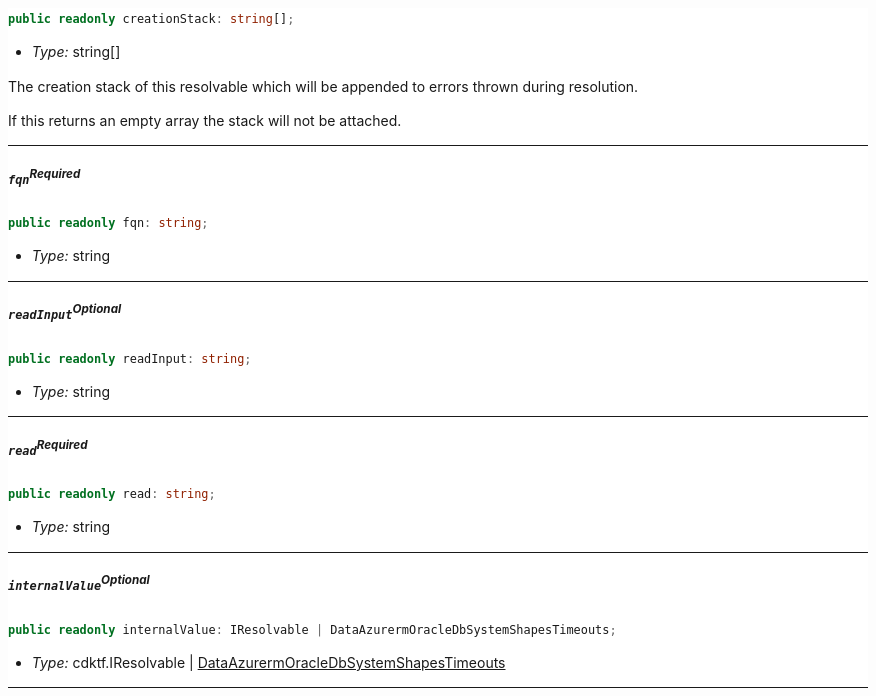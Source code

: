 ```typescript
public readonly creationStack: string[];
```

- *Type:* string[]

The creation stack of this resolvable which will be appended to errors thrown during resolution.

If this returns an empty array the stack will not be attached.

---

##### `fqn`<sup>Required</sup> <a name="fqn" id="@cdktf/provider-azurerm.dataAzurermOracleDbSystemShapes.DataAzurermOracleDbSystemShapesTimeoutsOutputReference.property.fqn"></a>

```typescript
public readonly fqn: string;
```

- *Type:* string

---

##### `readInput`<sup>Optional</sup> <a name="readInput" id="@cdktf/provider-azurerm.dataAzurermOracleDbSystemShapes.DataAzurermOracleDbSystemShapesTimeoutsOutputReference.property.readInput"></a>

```typescript
public readonly readInput: string;
```

- *Type:* string

---

##### `read`<sup>Required</sup> <a name="read" id="@cdktf/provider-azurerm.dataAzurermOracleDbSystemShapes.DataAzurermOracleDbSystemShapesTimeoutsOutputReference.property.read"></a>

```typescript
public readonly read: string;
```

- *Type:* string

---

##### `internalValue`<sup>Optional</sup> <a name="internalValue" id="@cdktf/provider-azurerm.dataAzurermOracleDbSystemShapes.DataAzurermOracleDbSystemShapesTimeoutsOutputReference.property.internalValue"></a>

```typescript
public readonly internalValue: IResolvable | DataAzurermOracleDbSystemShapesTimeouts;
```

- *Type:* cdktf.IResolvable | <a href="#@cdktf/provider-azurerm.dataAzurermOracleDbSystemShapes.DataAzurermOracleDbSystemShapesTimeouts">DataAzurermOracleDbSystemShapesTimeouts</a>

---



